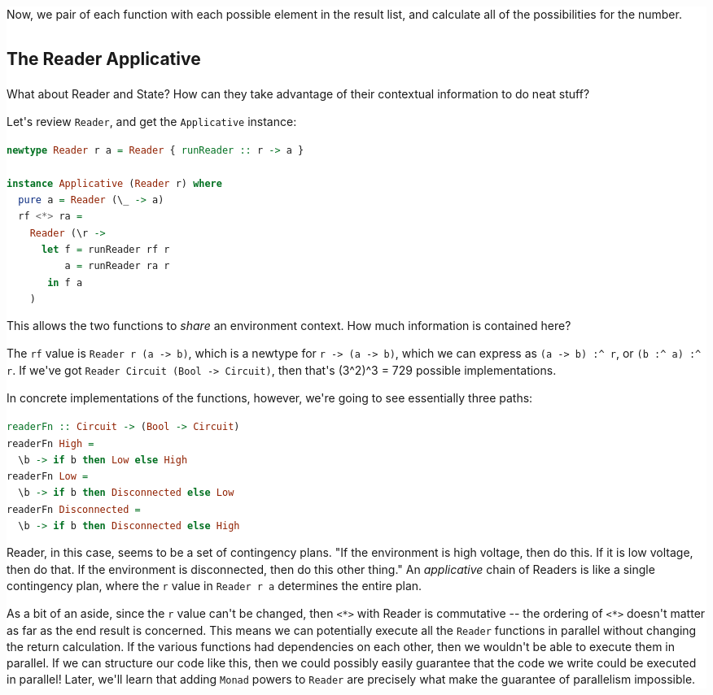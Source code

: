 Now, we pair of each function with each possible element in the result list, and calculate all of the possibilities for the number.

## The Reader Applicative 

What about Reader and State?
How can they take advantage of their contextual information to do neat stuff?

Let's review `Reader`, and get the `Applicative` instance:

```haskell
newtype Reader r a = Reader { runReader :: r -> a }

instance Applicative (Reader r) where
  pure a = Reader (\_ -> a)
  rf <*> ra =
    Reader (\r ->
      let f = runReader rf r
          a = runReader ra r
       in f a
    )
```

This allows the two functions to *share* an environment context.
How much information is contained here?

The `rf` value is `Reader r (a -> b)`,
which is a newtype for `r -> (a -> b)`,
which we can express as `(a -> b) :^ r`,
or `(b :^ a) :^ r`.
If we've got `Reader Circuit (Bool -> Circuit)`, then that's
(3^2)^3 = 729 possible implementations.

In concrete implementations of the functions, however, we're going to see essentially three paths:

```haskell
readerFn :: Circuit -> (Bool -> Circuit)
readerFn High =
  \b -> if b then Low else High
readerFn Low =
  \b -> if b then Disconnected else Low
readerFn Disconnected =
  \b -> if b then Disconnected else High
```

Reader, in this case, seems to be a set of contingency plans.
"If the environment is high voltage, then do this.
If it is low voltage, then do that.
If the environment is disconnected, then do this other thing."
An *applicative* chain of Readers is like a single contingency plan, where the `r` value in `Reader r a` determines the entire plan.

As a bit of an aside, since the `r` value can't be changed, then `<*>` with Reader is commutative -- the ordering of `<*>` doesn't matter as far as the end result is concerned.
This means we can potentially execute all the `Reader` functions in parallel without changing the return calculation.
If the various functions had dependencies on each other, then we wouldn't be able to execute them in parallel.
If we can structure our code like this, then we could possibly easily guarantee that the code we write could be executed in parallel!
Later, we'll learn that adding `Monad` powers to `Reader` are precisely what make the guarantee of parallelism impossible.
